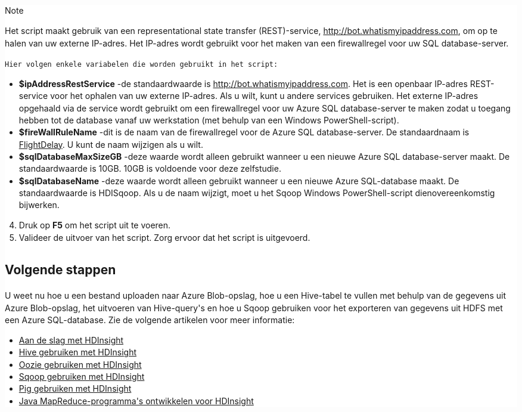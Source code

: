    > [!NOTE]
   > Het script maakt gebruik van een representational state transfer (REST)-service, http://bot.whatismyipaddress.com, om op te halen van uw externe IP-adres. Het IP-adres wordt gebruikt voor het maken van een firewallregel voor uw SQL database-server.

    Hier volgen enkele variabelen die worden gebruikt in het script:

   * **$ipAddressRestService** -de standaardwaarde is http://bot.whatismyipaddress.com. Het is een openbaar IP-adres REST-service voor het ophalen van uw externe IP-adres. Als u wilt, kunt u andere services gebruiken. Het externe IP-adres opgehaald via de service wordt gebruikt om een firewallregel voor uw Azure SQL database-server te maken zodat u toegang hebben tot de database vanaf uw werkstation (met behulp van een Windows PowerShell-script).
   * **$fireWallRuleName** -dit is de naam van de firewallregel voor de Azure SQL database-server. De standaardnaam is <u>FlightDelay</u>. U kunt de naam wijzigen als u wilt.
   * **$sqlDatabaseMaxSizeGB** -deze waarde wordt alleen gebruikt wanneer u een nieuwe Azure SQL database-server maakt. De standaardwaarde is 10GB. 10GB is voldoende voor deze zelfstudie.
   * **$sqlDatabaseName** -deze waarde wordt alleen gebruikt wanneer u een nieuwe Azure SQL-database maakt. De standaardwaarde is HDISqoop. Als u de naam wijzigt, moet u het Sqoop Windows PowerShell-script dienovereenkomstig bijwerken.
4. Druk op **F5** om het script uit te voeren.
5. Valideer de uitvoer van het script. Zorg ervoor dat het script is uitgevoerd.

## <a id="nextsteps"></a> Volgende stappen
U weet nu hoe u een bestand uploaden naar Azure Blob-opslag, hoe u een Hive-tabel te vullen met behulp van de gegevens uit Azure Blob-opslag, het uitvoeren van Hive-query's en hoe u Sqoop gebruiken voor het exporteren van gegevens uit HDFS met een Azure SQL-database. Zie de volgende artikelen voor meer informatie:

* [Aan de slag met HDInsight][hdinsight-get-started]
* [Hive gebruiken met HDInsight][hdinsight-use-hive]
* [Oozie gebruiken met HDInsight][hdinsight-use-oozie]
* [Sqoop gebruiken met HDInsight][hdinsight-use-sqoop]
* [Pig gebruiken met HDInsight][hdinsight-use-pig]
* [Java MapReduce-programma's ontwikkelen voor HDInsight][hdinsight-develop-mapreduce]

[azure-purchase-options]: http://azure.microsoft.com/pricing/purchase-options/
[azure-member-offers]: http://azure.microsoft.com/pricing/member-offers/
[azure-free-trial]: http://azure.microsoft.com/pricing/free-trial/

[rita-website]: http://www.transtats.bts.gov/DL_SelectFields.asp?Table_ID=236&DB_Short_Name=On-Time
[powershell-install-configure]: /powershell/azureps-cmdlets-docs

[hdinsight-use-oozie]: hdinsight-use-oozie.md
[hdinsight-use-hive]:hadoop/hdinsight-use-hive.md
[hdinsight-provision]: hdinsight-hadoop-provision-linux-clusters.md
[hdinsight-storage]: hdinsight-hadoop-use-blob-storage.md
[hdinsight-upload-data]: hdinsight-upload-data.md
[hdinsight-get-started]:hadoop/apache-hadoop-linux-tutorial-get-started.md
[hdinsight-use-sqoop]:hadoop/hdinsight-use-sqoop.md
[hdinsight-use-pig]:hadoop/hdinsight-use-pig.md
[hdinsight-develop-mapreduce]:hadoop/apache-hadoop-develop-deploy-java-mapreduce-linux.md

[hadoop-hiveql]: https://cwiki.apache.org/confluence/display/Hive/LanguageManual+DDL
[hadoop-shell-commands]: http://hadoop.apache.org/docs/r0.18.3/hdfs_shell.html

[technetwiki-hive-error]: http://social.technet.microsoft.com/wiki/contents/articles/23047.hdinsight-hive-error-unable-to-rename.aspx

[image-hdi-flightdelays-avgdelays-dataset]: ./media/hdinsight-analyze-flight-delay-data/HDI.FlightDelays.AvgDelays.DataSet.png
[img-hdi-flightdelays-run-hive-job-output]: ./media/hdinsight-analyze-flight-delay-data/HDI.FlightDelays.RunHiveJob.Output.png
[img-hdi-flightdelays-flow]: ./media/hdinsight-analyze-flight-delay-data/HDI.FlightDelays.Flow.png
